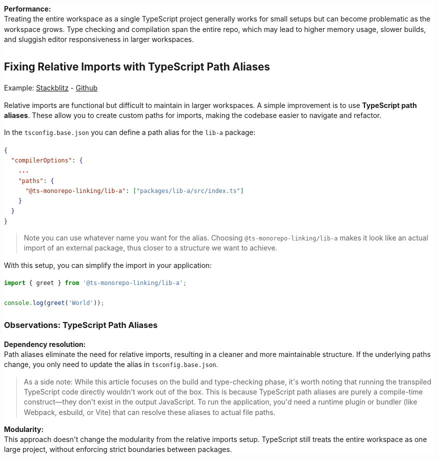 **Performance:**  
Treating the entire workspace as a single TypeScript project generally works for small setups but can become problematic as the workspace grows. Type checking and compilation span the entire repo, which may lead to higher memory usage, slower builds, and sluggish editor responsiveness in larger workspaces.

## Fixing Relative Imports with TypeScript Path Aliases

Example: [Stackblitz](https://stackblitz.com/github/juristr/ts-monorepo-linking/tree/ts-path-aliases) - [Github](https://github.com/juristr/ts-monorepo-linking/tree/ts-path-aliases)

Relative imports are functional but difficult to maintain in larger workspaces. A simple improvement is to use **TypeScript path aliases**. These allow you to create custom paths for imports, making the codebase easier to navigate and refactor.

In the `tsconfig.base.json` you can define a path alias for the `lib-a` package:

```json {% fileName="tsconfig.base.json" %}
{
  "compilerOptions": {
    ...
    "paths": {
      "@ts-monorepo-linking/lib-a": ["packages/lib-a/src/index.ts"]
    }
  }
}
```

> Note you can use whatever name you want for the alias. Choosing `@ts-monorepo-linking/lib-a` makes it look like an actual import of an external package, thus closer to a structure we want to achieve.

With this setup, you can simplify the import in your application:

```ts {% fileName="apps/myapp/src/index.ts" %}
import { greet } from '@ts-monorepo-linking/lib-a';

console.log(greet('World'));
```

### Observations: TypeScript Path Aliases

**Dependency resolution:**  
Path aliases eliminate the need for relative imports, resulting in a cleaner and more maintainable structure. If the underlying paths change, you only need to update the alias in `tsconfig.base.json`.

> As a side note: While this article focuses on the build and type-checking phase, it's worth noting that running the transpiled TypeScript code directly wouldn't work out of the box. This is because TypeScript path aliases are purely a compile-time construct—they don't exist in the output JavaScript. To run the application, you'd need a runtime plugin or bundler (like Webpack, esbuild, or Vite) that can resolve these aliases to actual file paths.

**Modularity:**  
This approach doesn't change the modularity from the relative imports setup. TypeScript still treats the entire workspace as one large project, without enforcing strict boundaries between packages.
